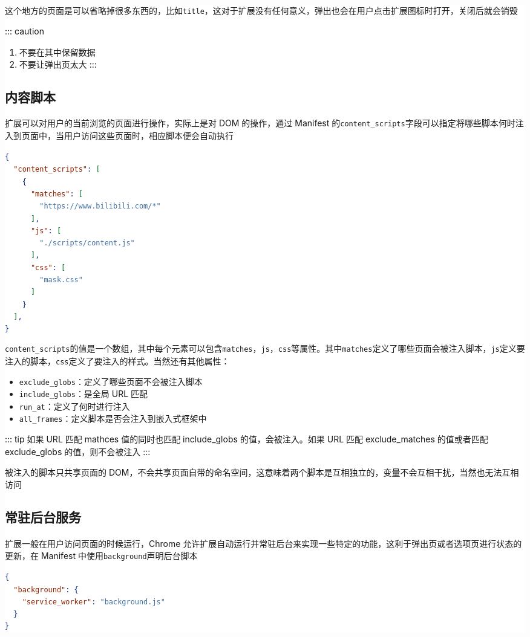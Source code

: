 这个地方的页面是可以省略掉很多东西的，比如`title`，这对于扩展没有任何意义，弹出也会在用户点击扩展图标时打开，关闭后就会销毁

::: caution

1. 不要在其中保留数据
2. 不要让弹出页太大
:::

## 内容脚本

扩展可以对用户的当前浏览的页面进行操作，实际上是对 DOM 的操作，通过 Manifest 的`content_scripts`字段可以指定将哪些脚本何时注入到页面中，当用户访问这些页面时，相应脚本便会自动执行

```json
{
  "content_scripts": [
    {
      "matches": [
        "https://www.bilibili.com/*"
      ],
      "js": [
        "./scripts/content.js"
      ],
      "css": [
        "mask.css"
      ]
    }
  ],
}
```

`content_scripts`的值是一个数组，其中每个元素可以包含`matches`，`js`，`css`等属性。其中`matches`定义了哪些页面会被注入脚本，`js`定义要注入的脚本，`css`定义了要注入的样式。当然还有其他属性：

+ `exclude_globs`：定义了哪些页面不会被注入脚本
+ `include_globs`：是全局 URL 匹配
+ `run_at`：定义了何时进行注入
+ `all_frames`：定义脚本是否会注入到嵌入式框架中

::: tip
如果 URL 匹配 mathces 值的同时也匹配 include_globs 的值，会被注入。如果 URL 匹配 exclude_matches 的值或者匹配 exclude_globs 的值，则不会被注入
:::

被注入的脚本只共享页面的 DOM，不会共享页面自带的命名空间，这意味着两个脚本是互相独立的，变量不会互相干扰，当然也无法互相访问

## 常驻后台服务

扩展一般在用户访问页面的时候运行，Chrome 允许扩展自动运行并常驻后台来实现一些特定的功能，这利于弹出页或者选项页进行状态的更新，在 Manifest 中使用`background`声明后台脚本

```json
{
  "background": {
    "service_worker": "background.js"
  }
}
```
